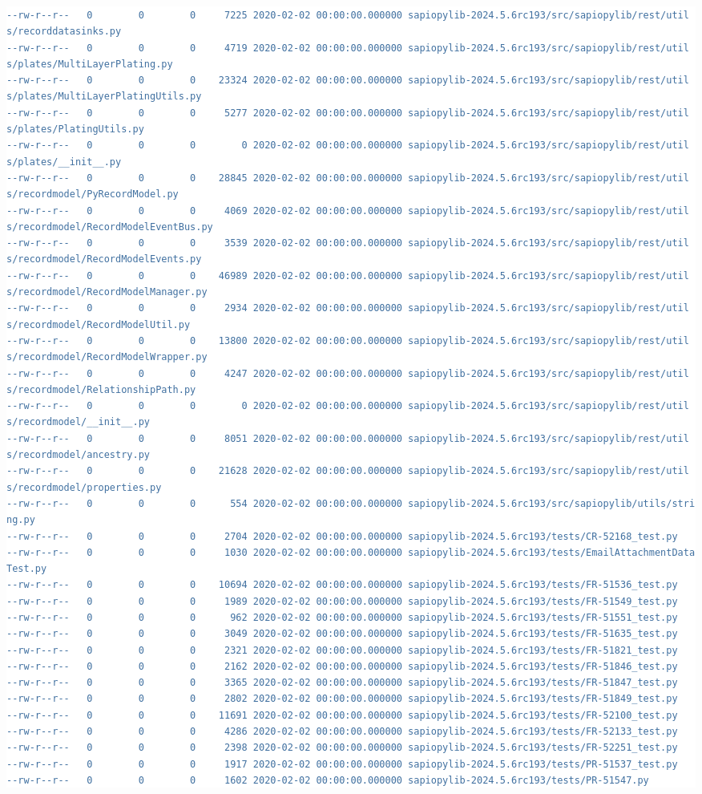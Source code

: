 ```diff
--rw-r--r--   0        0        0     7225 2020-02-02 00:00:00.000000 sapiopylib-2024.5.6rc193/src/sapiopylib/rest/utils/recorddatasinks.py
--rw-r--r--   0        0        0     4719 2020-02-02 00:00:00.000000 sapiopylib-2024.5.6rc193/src/sapiopylib/rest/utils/plates/MultiLayerPlating.py
--rw-r--r--   0        0        0    23324 2020-02-02 00:00:00.000000 sapiopylib-2024.5.6rc193/src/sapiopylib/rest/utils/plates/MultiLayerPlatingUtils.py
--rw-r--r--   0        0        0     5277 2020-02-02 00:00:00.000000 sapiopylib-2024.5.6rc193/src/sapiopylib/rest/utils/plates/PlatingUtils.py
--rw-r--r--   0        0        0        0 2020-02-02 00:00:00.000000 sapiopylib-2024.5.6rc193/src/sapiopylib/rest/utils/plates/__init__.py
--rw-r--r--   0        0        0    28845 2020-02-02 00:00:00.000000 sapiopylib-2024.5.6rc193/src/sapiopylib/rest/utils/recordmodel/PyRecordModel.py
--rw-r--r--   0        0        0     4069 2020-02-02 00:00:00.000000 sapiopylib-2024.5.6rc193/src/sapiopylib/rest/utils/recordmodel/RecordModelEventBus.py
--rw-r--r--   0        0        0     3539 2020-02-02 00:00:00.000000 sapiopylib-2024.5.6rc193/src/sapiopylib/rest/utils/recordmodel/RecordModelEvents.py
--rw-r--r--   0        0        0    46989 2020-02-02 00:00:00.000000 sapiopylib-2024.5.6rc193/src/sapiopylib/rest/utils/recordmodel/RecordModelManager.py
--rw-r--r--   0        0        0     2934 2020-02-02 00:00:00.000000 sapiopylib-2024.5.6rc193/src/sapiopylib/rest/utils/recordmodel/RecordModelUtil.py
--rw-r--r--   0        0        0    13800 2020-02-02 00:00:00.000000 sapiopylib-2024.5.6rc193/src/sapiopylib/rest/utils/recordmodel/RecordModelWrapper.py
--rw-r--r--   0        0        0     4247 2020-02-02 00:00:00.000000 sapiopylib-2024.5.6rc193/src/sapiopylib/rest/utils/recordmodel/RelationshipPath.py
--rw-r--r--   0        0        0        0 2020-02-02 00:00:00.000000 sapiopylib-2024.5.6rc193/src/sapiopylib/rest/utils/recordmodel/__init__.py
--rw-r--r--   0        0        0     8051 2020-02-02 00:00:00.000000 sapiopylib-2024.5.6rc193/src/sapiopylib/rest/utils/recordmodel/ancestry.py
--rw-r--r--   0        0        0    21628 2020-02-02 00:00:00.000000 sapiopylib-2024.5.6rc193/src/sapiopylib/rest/utils/recordmodel/properties.py
--rw-r--r--   0        0        0      554 2020-02-02 00:00:00.000000 sapiopylib-2024.5.6rc193/src/sapiopylib/utils/string.py
--rw-r--r--   0        0        0     2704 2020-02-02 00:00:00.000000 sapiopylib-2024.5.6rc193/tests/CR-52168_test.py
--rw-r--r--   0        0        0     1030 2020-02-02 00:00:00.000000 sapiopylib-2024.5.6rc193/tests/EmailAttachmentDataTest.py
--rw-r--r--   0        0        0    10694 2020-02-02 00:00:00.000000 sapiopylib-2024.5.6rc193/tests/FR-51536_test.py
--rw-r--r--   0        0        0     1989 2020-02-02 00:00:00.000000 sapiopylib-2024.5.6rc193/tests/FR-51549_test.py
--rw-r--r--   0        0        0      962 2020-02-02 00:00:00.000000 sapiopylib-2024.5.6rc193/tests/FR-51551_test.py
--rw-r--r--   0        0        0     3049 2020-02-02 00:00:00.000000 sapiopylib-2024.5.6rc193/tests/FR-51635_test.py
--rw-r--r--   0        0        0     2321 2020-02-02 00:00:00.000000 sapiopylib-2024.5.6rc193/tests/FR-51821_test.py
--rw-r--r--   0        0        0     2162 2020-02-02 00:00:00.000000 sapiopylib-2024.5.6rc193/tests/FR-51846_test.py
--rw-r--r--   0        0        0     3365 2020-02-02 00:00:00.000000 sapiopylib-2024.5.6rc193/tests/FR-51847_test.py
--rw-r--r--   0        0        0     2802 2020-02-02 00:00:00.000000 sapiopylib-2024.5.6rc193/tests/FR-51849_test.py
--rw-r--r--   0        0        0    11691 2020-02-02 00:00:00.000000 sapiopylib-2024.5.6rc193/tests/FR-52100_test.py
--rw-r--r--   0        0        0     4286 2020-02-02 00:00:00.000000 sapiopylib-2024.5.6rc193/tests/FR-52133_test.py
--rw-r--r--   0        0        0     2398 2020-02-02 00:00:00.000000 sapiopylib-2024.5.6rc193/tests/FR-52251_test.py
--rw-r--r--   0        0        0     1917 2020-02-02 00:00:00.000000 sapiopylib-2024.5.6rc193/tests/PR-51537_test.py
--rw-r--r--   0        0        0     1602 2020-02-02 00:00:00.000000 sapiopylib-2024.5.6rc193/tests/PR-51547.py
```